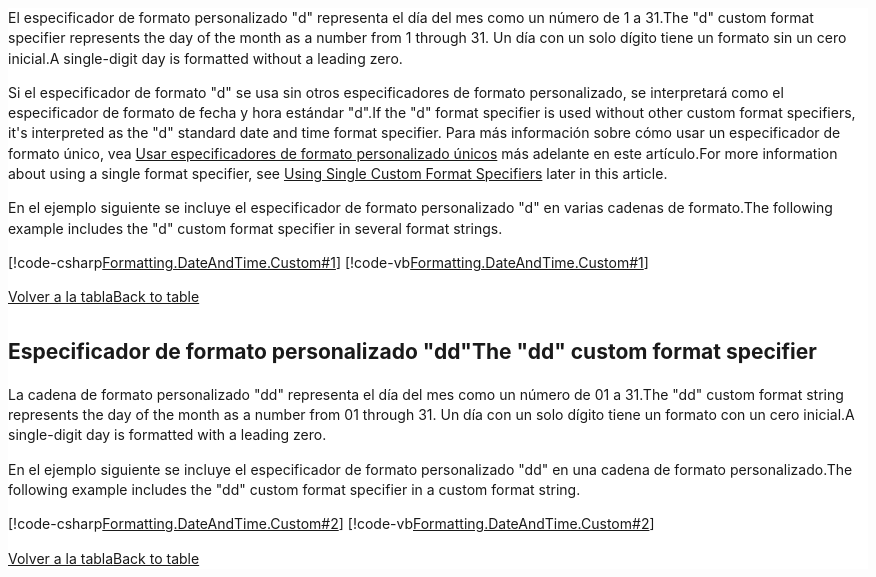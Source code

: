<span data-ttu-id="d7d62-379">El especificador de formato personalizado "d" representa el día del mes como un número de 1 a 31.</span><span class="sxs-lookup"><span data-stu-id="d7d62-379">The "d" custom format specifier represents the day of the month as a number from 1 through 31.</span></span> <span data-ttu-id="d7d62-380">Un día con un solo dígito tiene un formato sin un cero inicial.</span><span class="sxs-lookup"><span data-stu-id="d7d62-380">A single-digit day is formatted without a leading zero.</span></span>

<span data-ttu-id="d7d62-381">Si el especificador de formato "d" se usa sin otros especificadores de formato personalizado, se interpretará como el especificador de formato de fecha y hora estándar "d".</span><span class="sxs-lookup"><span data-stu-id="d7d62-381">If the "d" format specifier is used without other custom format specifiers, it's interpreted as the "d" standard date and time format specifier.</span></span> <span data-ttu-id="d7d62-382">Para más información sobre cómo usar un especificador de formato único, vea [Usar especificadores de formato personalizado únicos](#UsingSingleSpecifiers) más adelante en este artículo.</span><span class="sxs-lookup"><span data-stu-id="d7d62-382">For more information about using a single format specifier, see [Using Single Custom Format Specifiers](#UsingSingleSpecifiers) later in this article.</span></span>

<span data-ttu-id="d7d62-383">En el ejemplo siguiente se incluye el especificador de formato personalizado "d" en varias cadenas de formato.</span><span class="sxs-lookup"><span data-stu-id="d7d62-383">The following example includes the "d" custom format specifier in several format strings.</span></span>

[!code-csharp[Formatting.DateAndTime.Custom#1](~/samples/snippets/csharp/VS_Snippets_CLR/Formatting.DateAndTime.Custom/cs/Custom1.cs#1)]
[!code-vb[Formatting.DateAndTime.Custom#1](~/samples/snippets/visualbasic/VS_Snippets_CLR/Formatting.DateAndTime.Custom/vb/Custom1.vb#1)]

[<span data-ttu-id="d7d62-384">Volver a la tabla</span><span class="sxs-lookup"><span data-stu-id="d7d62-384">Back to table</span></span>](#table)

## <a name="ddSpecifier"></a> <span data-ttu-id="d7d62-385">Especificador de formato personalizado "dd"</span><span class="sxs-lookup"><span data-stu-id="d7d62-385">The "dd" custom format specifier</span></span>

<span data-ttu-id="d7d62-386">La cadena de formato personalizado "dd" representa el día del mes como un número de 01 a 31.</span><span class="sxs-lookup"><span data-stu-id="d7d62-386">The "dd" custom format string represents the day of the month as a number from 01 through 31.</span></span> <span data-ttu-id="d7d62-387">Un día con un solo dígito tiene un formato con un cero inicial.</span><span class="sxs-lookup"><span data-stu-id="d7d62-387">A single-digit day is formatted with a leading zero.</span></span>

<span data-ttu-id="d7d62-388">En el ejemplo siguiente se incluye el especificador de formato personalizado "dd" en una cadena de formato personalizado.</span><span class="sxs-lookup"><span data-stu-id="d7d62-388">The following example includes the "dd" custom format specifier in a custom format string.</span></span>

[!code-csharp[Formatting.DateAndTime.Custom#2](~/samples/snippets/csharp/VS_Snippets_CLR/Formatting.DateAndTime.Custom/cs/Custom1.cs#2)]
[!code-vb[Formatting.DateAndTime.Custom#2](~/samples/snippets/visualbasic/VS_Snippets_CLR/Formatting.DateAndTime.Custom/vb/Custom1.vb#2)]

[<span data-ttu-id="d7d62-389">Volver a la tabla</span><span class="sxs-lookup"><span data-stu-id="d7d62-389">Back to table</span></span>](#table)
